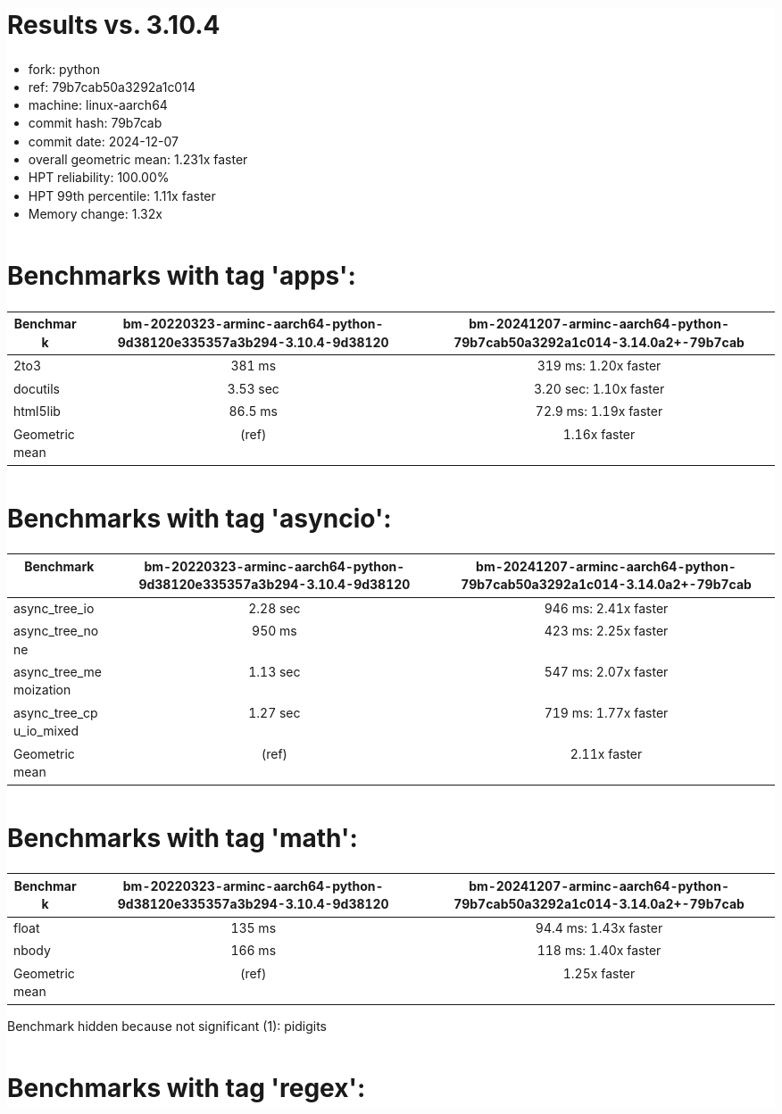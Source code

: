 # Results vs. 3.10.4

- fork: python
- ref: 79b7cab50a3292a1c014
- machine: linux-aarch64
- commit hash: 79b7cab
- commit date: 2024-12-07
- overall geometric mean: 1.231x faster
- HPT reliability: 100.00%
- HPT 99th percentile: 1.11x faster
- Memory change: 1.32x

Benchmarks with tag 'apps':
===========================

| Benchmark      | bm-20220323-arminc-aarch64-python-9d38120e335357a3b294-3.10.4-9d38120 | bm-20241207-arminc-aarch64-python-79b7cab50a3292a1c014-3.14.0a2+-79b7cab |
|----------------|:---------------------------------------------------------------------:|:------------------------------------------------------------------------:|
| 2to3           | 381 ms                                                                | 319 ms: 1.20x faster                                                     |
| docutils       | 3.53 sec                                                              | 3.20 sec: 1.10x faster                                                   |
| html5lib       | 86.5 ms                                                               | 72.9 ms: 1.19x faster                                                    |
| Geometric mean | (ref)                                                                 | 1.16x faster                                                             |

Benchmarks with tag 'asyncio':
==============================

| Benchmark               | bm-20220323-arminc-aarch64-python-9d38120e335357a3b294-3.10.4-9d38120 | bm-20241207-arminc-aarch64-python-79b7cab50a3292a1c014-3.14.0a2+-79b7cab |
|-------------------------|:---------------------------------------------------------------------:|:------------------------------------------------------------------------:|
| async_tree_io           | 2.28 sec                                                              | 946 ms: 2.41x faster                                                     |
| async_tree_none         | 950 ms                                                                | 423 ms: 2.25x faster                                                     |
| async_tree_memoization  | 1.13 sec                                                              | 547 ms: 2.07x faster                                                     |
| async_tree_cpu_io_mixed | 1.27 sec                                                              | 719 ms: 1.77x faster                                                     |
| Geometric mean          | (ref)                                                                 | 2.11x faster                                                             |

Benchmarks with tag 'math':
===========================

| Benchmark      | bm-20220323-arminc-aarch64-python-9d38120e335357a3b294-3.10.4-9d38120 | bm-20241207-arminc-aarch64-python-79b7cab50a3292a1c014-3.14.0a2+-79b7cab |
|----------------|:---------------------------------------------------------------------:|:------------------------------------------------------------------------:|
| float          | 135 ms                                                                | 94.4 ms: 1.43x faster                                                    |
| nbody          | 166 ms                                                                | 118 ms: 1.40x faster                                                     |
| Geometric mean | (ref)                                                                 | 1.25x faster                                                             |

Benchmark hidden because not significant (1): pidigits

Benchmarks with tag 'regex':
============================
